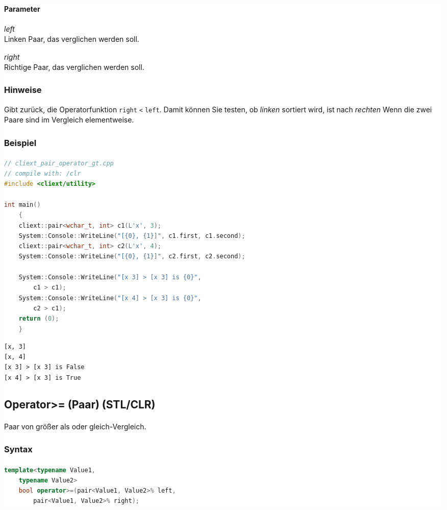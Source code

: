 #### <a name="parameters"></a>Parameter

*left*<br/>
Linken Paar, das verglichen werden soll.

*right*<br/>
Richtige Paar, das verglichen werden soll.

### <a name="remarks"></a>Hinweise

Gibt zurück, die Operatorfunktion `right` `<` `left`. Damit können Sie testen, ob *linken* sortiert wird, ist nach *rechten* Wenn die zwei Paare sind im Vergleich elementweise.

### <a name="example"></a>Beispiel

```cpp
// cliext_pair_operator_gt.cpp
// compile with: /clr
#include <cliext/utility>

int main()
    {
    cliext::pair<wchar_t, int> c1(L'x', 3);
    System::Console::WriteLine("[{0}, {1}]", c1.first, c1.second);
    cliext::pair<wchar_t, int> c2(L'x', 4);
    System::Console::WriteLine("[{0}, {1}]", c2.first, c2.second);

    System::Console::WriteLine("[x 3] > [x 3] is {0}",
        c1 > c1);
    System::Console::WriteLine("[x 4] > [x 3] is {0}",
        c2 > c1);
    return (0);
    }
```

```Output
[x, 3]
[x, 4]
[x 3] > [x 3] is False
[x 4] > [x 3] is True
```

## <a name="op_gteq"></a> Operator&gt;= (Paar) (STL/CLR)

Paar von größer als oder gleich-Vergleich.

### <a name="syntax"></a>Syntax

```cpp
template<typename Value1,
    typename Value2>
    bool operator>=(pair<Value1, Value2>% left,
        pair<Value1, Value2>% right);
```
